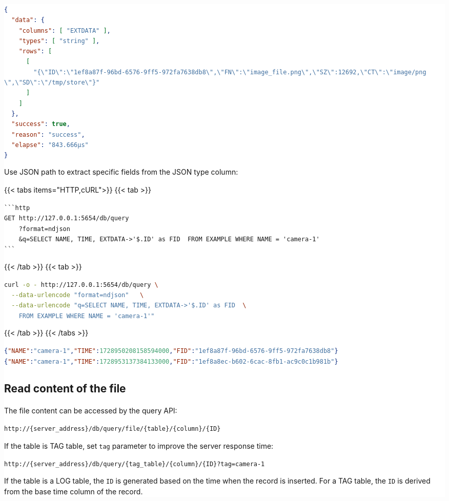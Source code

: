 ```json
{
  "data": {
    "columns": [ "EXTDATA" ],
    "types": [ "string" ],
    "rows": [
      [
        "{\"ID\":\"1ef8a87f-96bd-6576-9ff5-972fa7638db8\",\"FN\":\"image_file.png\",\"SZ\":12692,\"CT\":\"image/png\",\"SD\":\"/tmp/store\"}"
      ]
    ]
  },
  "success": true,
  "reason": "success",
  "elapse": "843.666µs"
}
```

Use JSON path to extract specific fields from the JSON type column:

{{< tabs items="HTTP,cURL">}}
{{< tab >}}
~~~
```http
GET http://127.0.0.1:5654/db/query
    ?format=ndjson
    &q=SELECT NAME, TIME, EXTDATA->'$.ID' as FID  FROM EXAMPLE WHERE NAME = 'camera-1'
```
~~~
{{< /tab >}}
{{< tab >}}
```sh
curl -o - http://127.0.0.1:5654/db/query \
  --data-urlencode "format=ndjson"   \
  --data-urlencode "q=SELECT NAME, TIME, EXTDATA->'$.ID' as FID  \
    FROM EXAMPLE WHERE NAME = 'camera-1'"
```
{{< /tab >}}
{{< /tabs >}}

```json
{"NAME":"camera-1","TIME":1728950208158594000,"FID":"1ef8a87f-96bd-6576-9ff5-972fa7638db8"}
{"NAME":"camera-1","TIME":1728953137384133000,"FID":"1ef8a8ec-b602-6cac-8fb1-ac9c0c1b981b"}
```

## Read content of the file

The file content can be accessed by the query API:

`http://{server_address}/db/query/file/{table}/{column}/{ID}`

If the table is TAG table, set `tag` parameter to improve the server response time:

`http://{server_address}/db/query/{tag_table}/{column}/{ID}?tag=camera-1`

If the table is a LOG table, the `ID` is generated based on the time when the record is inserted. For a TAG table, the `ID` is derived from the base time column of the record.
